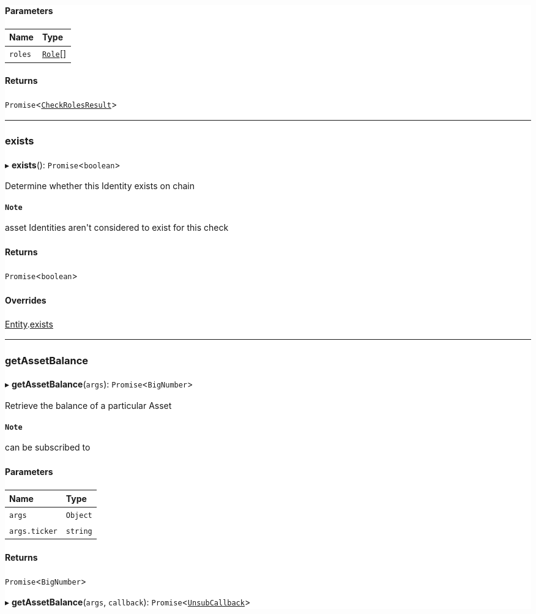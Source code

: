 #### Parameters

| Name | Type |
| :------ | :------ |
| `roles` | [`Role`](../../../../Modules/Types/Types.md#role)[] |

#### Returns

`Promise`<[`CheckRolesResult`](../../../../Interfaces/Types/CheckRolesResult.md)\>

___

### exists

▸ **exists**(): `Promise`<`boolean`\>

Determine whether this Identity exists on chain

**`Note`**

asset Identities aren't considered to exist for this check

#### Returns

`Promise`<`boolean`\>

#### Overrides

[Entity](../Entity/Entity.md).[exists](../Entity/Entity.md#exists)

___

### getAssetBalance

▸ **getAssetBalance**(`args`): `Promise`<`BigNumber`\>

Retrieve the balance of a particular Asset

**`Note`**

can be subscribed to

#### Parameters

| Name | Type |
| :------ | :------ |
| `args` | `Object` |
| `args.ticker` | `string` |

#### Returns

`Promise`<`BigNumber`\>

▸ **getAssetBalance**(`args`, `callback`): `Promise`<[`UnsubCallback`](../../../../Modules/Types/Types.md#unsubcallback)\>
